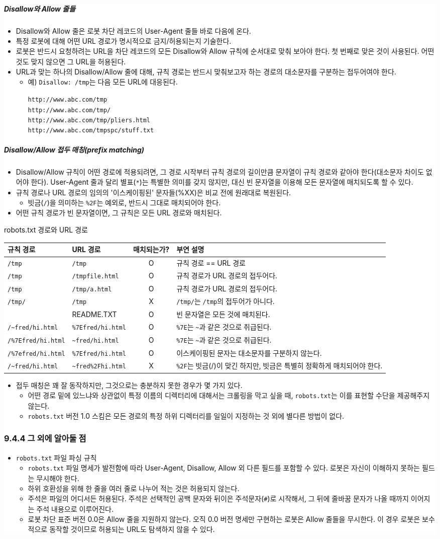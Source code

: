 ##### Disallow와 Allow 줄들

* Disallow와 Allow 줄은 로봇 차단 레코드의 User-Agent 줄들 바로 다음에 온다.
* 특정 로봇에 대해 어떤 URL 경로가 명시적으로 금지/허용되는지 기술한다.
* 로봇은 반드시 요청하려는 URL을 차단 레코드의 모든 Disallow와 Allow 규칙에 순서대로 맞춰 보아야 한다. 첫 번째로 맞은 것이 사용된다. 어떤 것도 맞지 않으면 그 URL을 허용된다.
* URL과 맞는 하나의 Disallow/Allow 줄에 대해, 규칙 경로는 반드시 맞춰보고자 하는 경로의 대소문자를 구분하는 접두어여야 한다.
  * 예) `Disallow: /tmp`는 다음 모든 URL에 대응된다.
    ```
    http://www.abc.com/tmp
    http://www.abc.com/tmp/
    http://www.abc.com/tmp/pliers.html
    http://www.abc.com/tmpspc/stuff.txt

    ```

##### Disallow/Allow 접두 매칭(prefix matching)

* Disallow/Allow 규칙이 어떤 경로에 적용되려면, 그 경로 시작부터 규칙 경로의 길이만큼 문자열이 규칙 경로와 같아야 한다(대소문자 차이도 없어야 한다). User-Agent 줄과 달리 별표(`*`)는 특별한 의미를 갖지 않지만, 대신 빈 문자열을 이용해 모든 문자열에 매치되도록 할 수 있다.
* 규칙 경로나 URL 경로의 임의의 '이스케이핑된' 문자들(%XX)은 비교 전에 원래대로 복원된다.
  * 빗금(`/`)을 의미하는 `%2F`는 예외로, 반드시 그대로 매치되어야 한다.
* 어떤 규칙 경로가 빈 문자열이면, 그 규칙은 모든 URL 경로와 매치된다.

robots.txt 경로와 URL 경로

| 규칙 경로 | URL 경로 | 매치되는가? | 부연 설명 |
|:---|:---|:---:|:---|
| `/tmp` | `/tmp` | O | 규칙 경로 == URL 경로 |
| `/tmp` | `/tmpfile.html` | O | 규칙 경로가 URL 경로의 접두어다. |
| `/tmp` | `/tmp/a.html` | O | 규칙 경로가 URL 경로의 접두어다. |
| `/tmp/` | `/tmp` | X | `/tmp/`는 `/tmp`의 접두어가 아니다. |
|  | README.TXT | O | 빈 문자열은 모든 것에 매치된다. |
| `/~fred/hi.html` | `%7Efred/hi.html` | O | `%7E`는 `~`과 같은 것으로 취급된다. |
| `/%7Efred/hi.html` | `~fred/hi.html` | O | `%7E`는 `~`과 같은 것으로 취급된다. |
| `/%7efred/hi.html` | `%7Efred/hi.html` | O | 이스케이핑된 문자는 대소문자를 구분하지 않는다. |
| `/~fred/hi.html` | `~fred%2Fhi.html` | X | `%2F`는 빗금(/)이 맞긴 하지만, 빗금은 특별히 정확하게 매치되어야 한다. |

* 접두 매칭은 꽤 잘 동작하지만, 그것으로는 충분하지 못한 경우가 몇 가지 있다.
  * 어떤 경로 밑에 있느냐와 상관없이 특정 이름의 디렉터리에 대해서는 크롤링을 막고 싶을 때, `robots.txt`는 이를 표현할 수단을 제공해주지 않는다.
  * `robots.txt` 버전 1.0 스킴은 모든 경로의 특정 하위 디렉터리를 일일이 지정하는 것 외에 별다른 방법이 없다.

### 9.4.4 그 외에 알아둘 점

* `robots.txt` 파일 파싱 규칙
  * `robots.txt` 파일 명세가 발전함에 따라 User-Agent, Disallow, Allow 외 다른 필드를 포함할 수 있다. 로봇은 자신이 이해하지 못하는 필드는 무시해야 한다.
  * 하위 호환성을 위해 한 줄을 여러 줄로 나누어 적는 것은 허용되지 않는다.
  * 주석은 파일의 어디서든 허용된다. 주석은 선택적인 공백 문자와 뒤이은 주석문자(`#`)로 시작해서, 그 뒤에 줄바꿈 문자가 나올 때까지 이어지는 주석 내용으로 이루어진다.
  * 로봇 차단 표준 버전 0.0은 Allow 줄을 지원하지 않는다. 오직 0.0 버전 명세만 구현하는 로봇은 Allow 줄들을 무시한다. 이 경우 로봇은 보수적으로 동작할 것이므로 허용되는 URL도 탐색하지 않을 수 있다.
